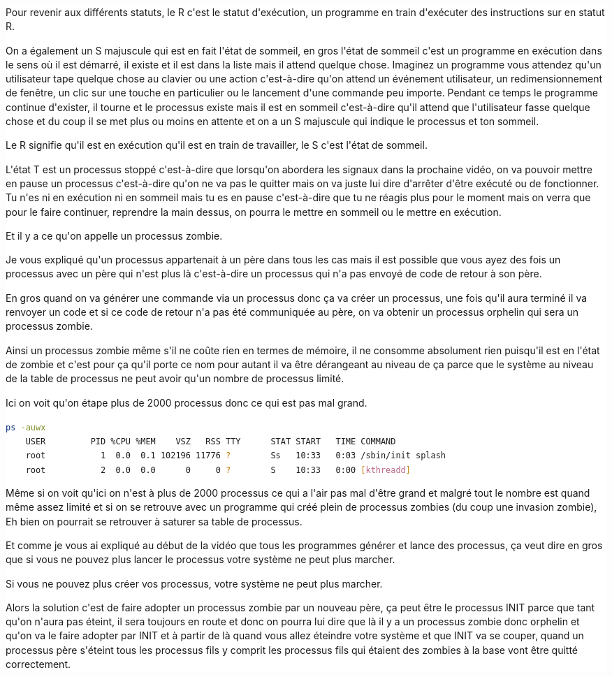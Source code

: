 Pour revenir aux différents statuts, le R c'est le statut d'exécution, un programme en train d'exécuter des instructions sur en statut R. 

On a également un S majuscule qui est en fait l'état de sommeil, en gros l'état de sommeil c'est un programme en exécution dans le sens où il est démarré, il existe et il est dans la liste mais il attend quelque chose. Imaginez un programme vous attendez qu'un utilisateur tape quelque chose au clavier ou une action c'est-à-dire qu'on attend un événement utilisateur, un redimensionnement de fenêtre, un clic sur une touche en particulier ou le lancement d'une commande peu importe. Pendant ce temps le programme continue d'exister, il tourne et le processus existe mais il est en sommeil c'est-à-dire qu'il attend que l'utilisateur fasse quelque chose et du coup il se met plus ou moins en attente et on a un S majuscule qui indique le processus et ton sommeil. 

Le R signifie qu'il est en exécution qu'il est en train de travailler, le S c'est l'état de sommeil. 

L'état T est un processus stoppé c'est-à-dire que lorsqu'on abordera les signaux dans la prochaine vidéo, on va pouvoir mettre en pause un processus c'est-à-dire qu'on ne va pas le quitter mais on va juste lui dire d'arrêter d'être exécuté ou de fonctionner. Tu n'es ni en exécution ni en sommeil mais tu es en pause c'est-à-dire que tu ne réagis plus pour le moment mais on verra que pour le faire continuer, reprendre la main dessus, on pourra le mettre en sommeil ou le mettre en exécution. 

Et il y a ce qu'on appelle un processus zombie. 

Je vous expliqué qu'un processus appartenait à un père dans tous les cas mais il est possible que vous ayez des fois un processus avec un père qui n'est plus là c'est-à-dire un processus qui n'a pas envoyé de code de retour à son père.

En gros quand on va générer une commande via  un processus donc ça va créer un processus, une fois qu'il aura terminé il va renvoyer un code et si ce code de retour n'a pas été communiquée au père, on va obtenir un processus orphelin qui sera un processus zombie. 

Ainsi un processus zombie même s'il ne coûte rien en termes de mémoire, il ne consomme absolument rien puisqu'il est en l'état de zombie et c'est pour ça qu'il porte ce nom pour autant il va être dérangeant au niveau de ça parce que le système au niveau de la table de processus ne peut avoir qu'un nombre de processus limité. 

Ici on voit qu'on étape plus de 2000 processus donc ce qui est pas mal grand.

```bash
ps -auwx
	USER         PID %CPU %MEM    VSZ   RSS TTY      STAT START   TIME COMMAND
	root           1  0.0  0.1 102196 11776 ?        Ss   10:33   0:03 /sbin/init splash
	root           2  0.0  0.0      0     0 ?        S    10:33   0:00 [kthreadd]
```

Même si on voit qu'ici on n'est à plus de 2000 processus ce qui a l'air pas mal d'être grand et malgré tout le nombre est quand même assez limité et si on se retrouve avec un programme qui créé plein de processus zombies (du coup une invasion zombie), Eh bien on pourrait se retrouver à saturer sa table de processus. 

Et comme je vous ai expliqué au début de la vidéo que tous les programmes générer et lance des processus, ça veut dire en gros que si vous ne pouvez plus lancer le processus votre système ne peut plus marcher.

Si vous ne pouvez plus créer vos processus, votre système ne peut plus marcher.

Alors la solution c'est de faire adopter un processus zombie par un nouveau père, ça peut être le processus INIT parce que tant qu'on n'aura pas éteint, il sera toujours en route et donc on pourra lui dire que là il y a un processus zombie donc orphelin et qu'on va le faire adopter par INIT et à partir de là quand vous allez éteindre votre système et que INIT va se couper, quand un processus père s'éteint tous les processus fils y comprit les processus fils qui étaient des zombies à la base vont être quitté correctement.
